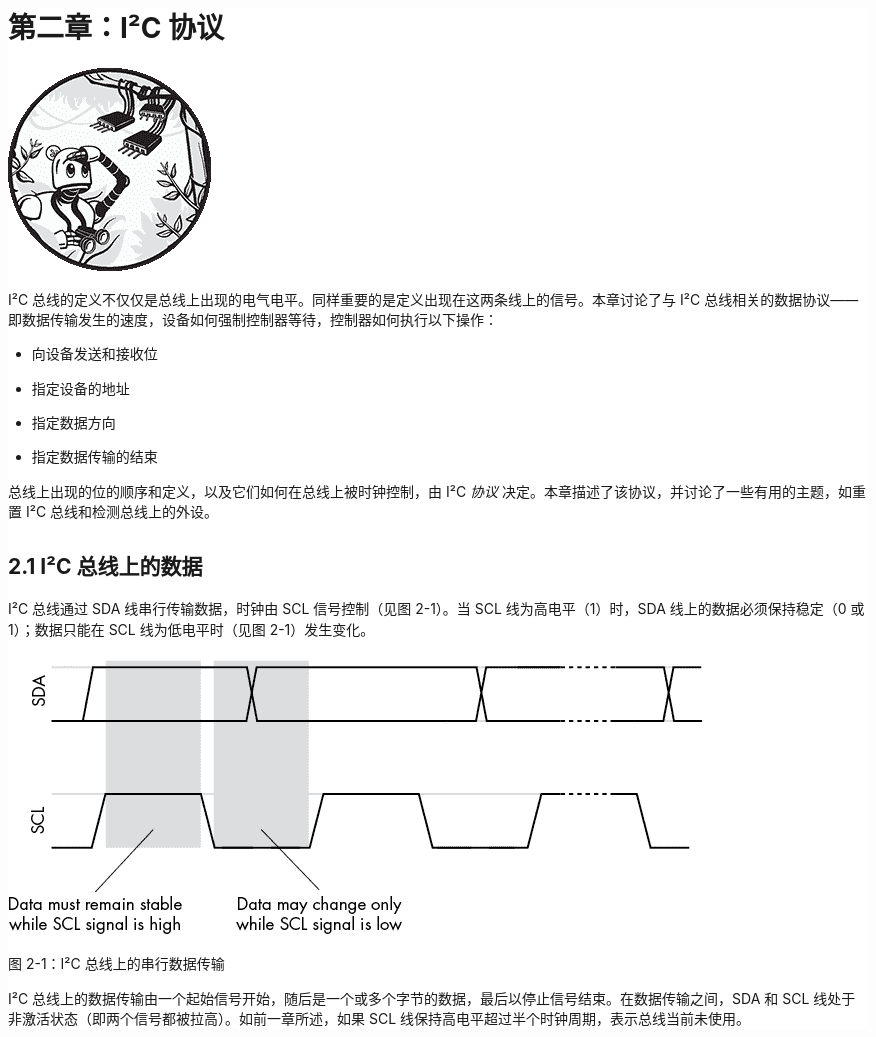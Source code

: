 # 第二章：I²C 协议

![](img/chapterart.png)

I²C 总线的定义不仅仅是总线上出现的电气电平。同样重要的是定义出现在这两条线上的信号。本章讨论了与 I²C 总线相关的数据协议——即数据传输发生的速度，设备如何强制控制器等待，控制器如何执行以下操作：

+   向设备发送和接收位

+   指定设备的地址

+   指定数据方向

+   指定数据传输的结束

总线上出现的位的顺序和定义，以及它们如何在总线上被时钟控制，由 I²C *协议* 决定。本章描述了该协议，并讨论了一些有用的主题，如重置 I²C 总线和检测总线上的外设。

## 2.1 I²C 总线上的数据

I²C 总线通过 SDA 线串行传输数据，时钟由 SCL 信号控制（见图 2-1）。当 SCL 线为高电平（1）时，SDA 线上的数据必须保持稳定（0 或 1）；数据只能在 SCL 线为低电平时（见图 2-1）发生变化。

![](img/f02001.png)

图 2-1：I²C 总线上的串行数据传输

I²C 总线上的数据传输由一个起始信号开始，随后是一个或多个字节的数据，最后以停止信号结束。在数据传输之间，SDA 和 SCL 线处于非激活状态（即两个信号都被拉高）。如前一章所述，如果 SCL 线保持高电平超过半个时钟周期，表示总线当前未使用。
